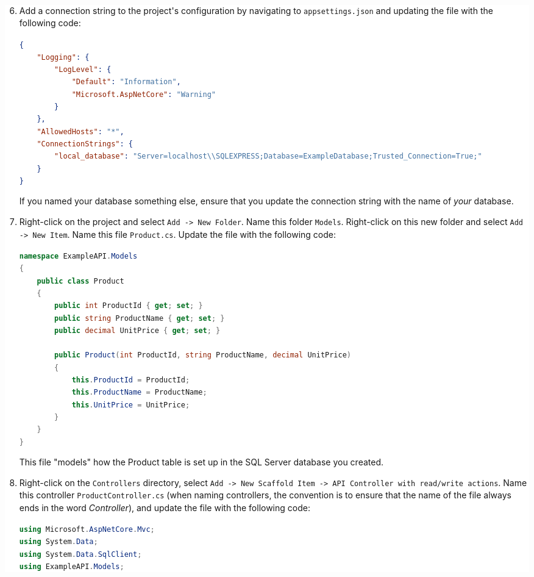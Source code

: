 06. Add a connection string to the project's configuration by navigating to `appsettings.json` and updating the file with the following code:

    ```json
    {
        "Logging": {
            "LogLevel": {
                "Default": "Information",
                "Microsoft.AspNetCore": "Warning"
            }
        },
        "AllowedHosts": "*",
        "ConnectionStrings": {
            "local_database": "Server=localhost\\SQLEXPRESS;Database=ExampleDatabase;Trusted_Connection=True;"
        }
    }
    ```

    If you named your database something else, ensure that you update the connection string with the name of *your* database.

07. Right-click on the project and select `Add -> New Folder`. Name this folder `Models`. Right-click on this new folder and select `Add -> New Item`. Name this file `Product.cs`. Update the file with the following code:

    ```c#
    namespace ExampleAPI.Models
    {
        public class Product
        {
            public int ProductId { get; set; }
            public string ProductName { get; set; }
            public decimal UnitPrice { get; set; }

            public Product(int ProductId, string ProductName, decimal UnitPrice)
            {
                this.ProductId = ProductId;
                this.ProductName = ProductName;
                this.UnitPrice = UnitPrice;
            }
        }
    }
    ```

    This file "models" how the Product table is set up in the SQL Server database you created.

08. Right-click on the `Controllers` directory, select `Add -> New Scaffold Item -> API Controller with read/write actions`. Name this controller `ProductController.cs` (when naming controllers, the convention is to ensure that the name of the file always ends in the word *Controller*), and update the file with the following code:

    ```c#
    using Microsoft.AspNetCore.Mvc;
    using System.Data;
    using System.Data.SqlClient;
    using ExampleAPI.Models;
